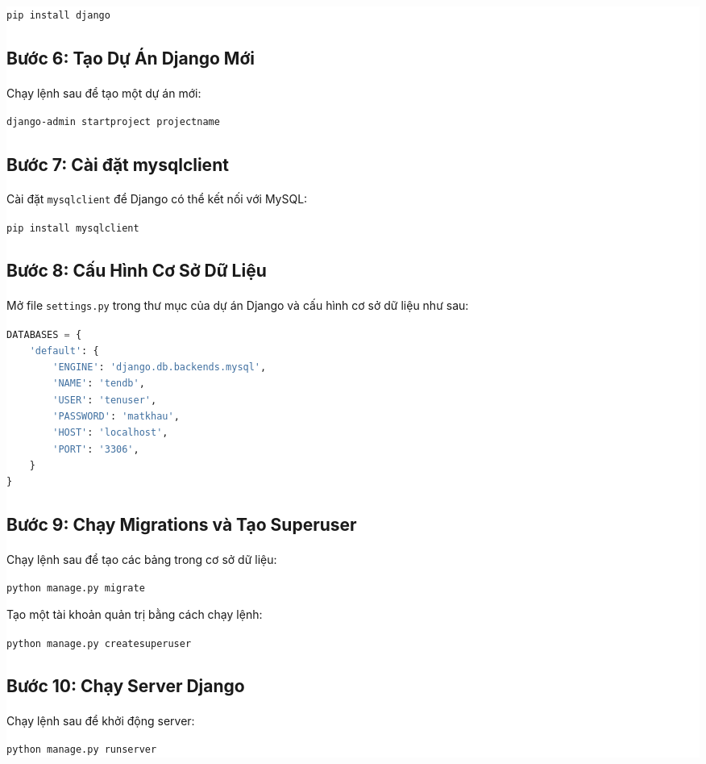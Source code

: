 ```bash
pip install django
```

## Bước 6: Tạo Dự Án Django Mới

Chạy lệnh sau để tạo một dự án mới:

```bash
django-admin startproject projectname
```

## Bước 7: Cài đặt mysqlclient

Cài đặt `mysqlclient` để Django có thể kết nối với MySQL:

```bash
pip install mysqlclient
```

## Bước 8: Cấu Hình Cơ Sở Dữ Liệu

Mở file `settings.py` trong thư mục của dự án Django và cấu hình cơ sở dữ liệu như sau:

```python
DATABASES = {
    'default': {
        'ENGINE': 'django.db.backends.mysql',
        'NAME': 'tendb',
        'USER': 'tenuser',
        'PASSWORD': 'matkhau',
        'HOST': 'localhost',
        'PORT': '3306',
    }
}
```

## Bước 9: Chạy Migrations và Tạo Superuser

Chạy lệnh sau để tạo các bảng trong cơ sở dữ liệu:

```bash
python manage.py migrate
```

Tạo một tài khoản quản trị bằng cách chạy lệnh:

```bash
python manage.py createsuperuser
```

## Bước 10: Chạy Server Django

Chạy lệnh sau để khởi động server:

```bash
python manage.py runserver
```
